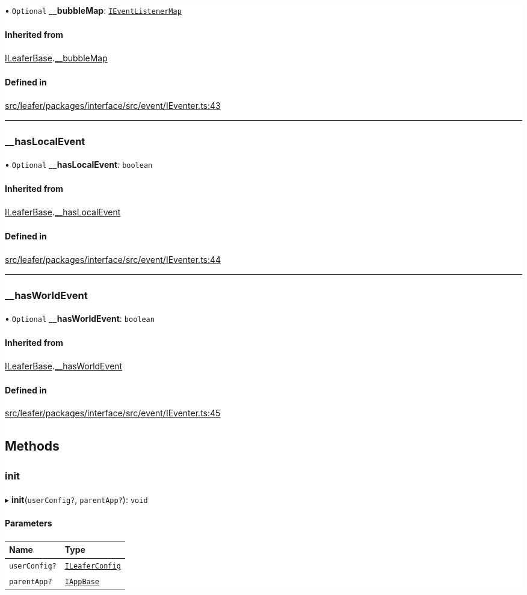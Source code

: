 • `Optional` **\_\_bubbleMap**: [`IEventListenerMap`](IEventListenerMap.md)

#### Inherited from

[ILeaferBase](ILeaferBase.md).[__bubbleMap](ILeaferBase.md#__bubblemap)

#### Defined in

[src/leafer/packages/interface/src/event/IEventer.ts:43](https://github.com/leaferjs/leafer/blob/d3ec2c9bd49557a0d74aae684f8e3d3d557af194/packages/interface/src/event/IEventer.ts#L43)

___

### \_\_hasLocalEvent

• `Optional` **\_\_hasLocalEvent**: `boolean`

#### Inherited from

[ILeaferBase](ILeaferBase.md).[__hasLocalEvent](ILeaferBase.md#__haslocalevent)

#### Defined in

[src/leafer/packages/interface/src/event/IEventer.ts:44](https://github.com/leaferjs/leafer/blob/d3ec2c9bd49557a0d74aae684f8e3d3d557af194/packages/interface/src/event/IEventer.ts#L44)

___

### \_\_hasWorldEvent

• `Optional` **\_\_hasWorldEvent**: `boolean`

#### Inherited from

[ILeaferBase](ILeaferBase.md).[__hasWorldEvent](ILeaferBase.md#__hasworldevent)

#### Defined in

[src/leafer/packages/interface/src/event/IEventer.ts:45](https://github.com/leaferjs/leafer/blob/d3ec2c9bd49557a0d74aae684f8e3d3d557af194/packages/interface/src/event/IEventer.ts#L45)

## Methods

### init

▸ **init**(`userConfig?`, `parentApp?`): `void`

#### Parameters

| Name | Type |
| :------ | :------ |
| `userConfig?` | [`ILeaferConfig`](ILeaferConfig.md) |
| `parentApp?` | [`IAppBase`](IAppBase.md) |
